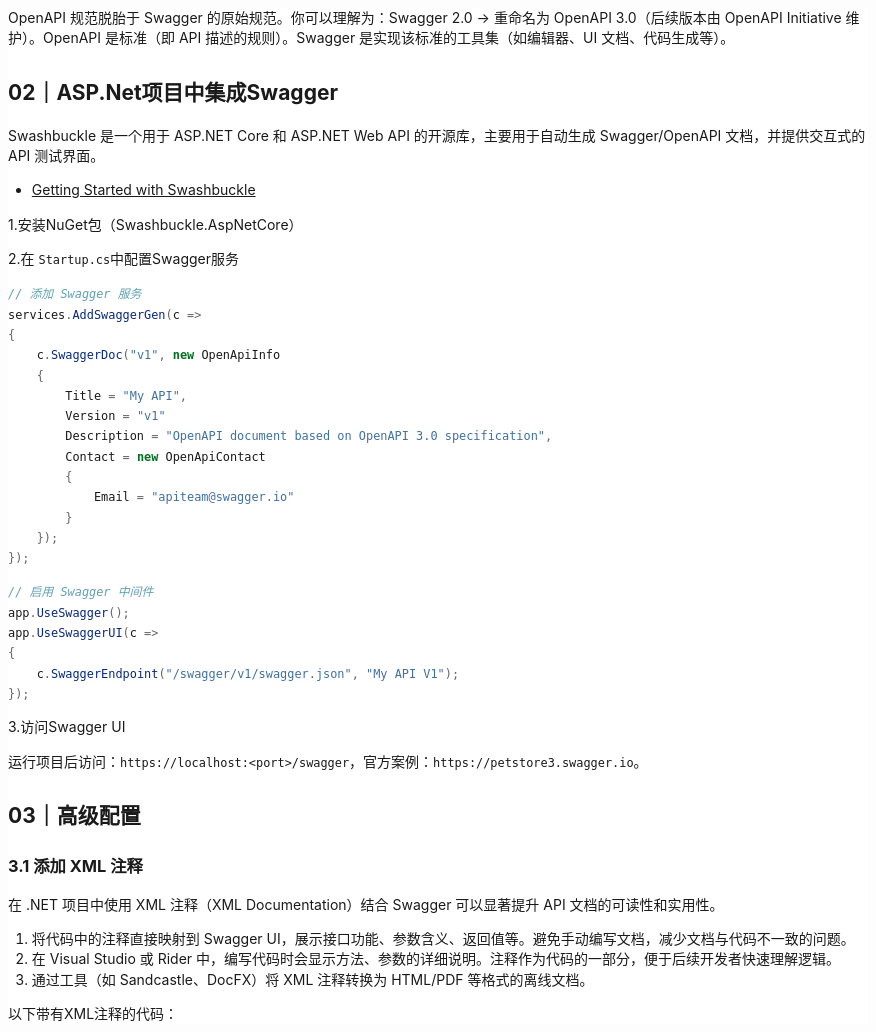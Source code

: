 OpenAPI 规范脱胎于 Swagger 的原始规范。你可以理解为：Swagger 2.0 → 重命名为 OpenAPI 3.0（后续版本由 OpenAPI Initiative 维护）。OpenAPI 是标准（即 API 描述的规则）。Swagger 是实现该标准的工具集（如编辑器、UI 文档、代码生成等）。

## 02｜ASP.Net项目中集成Swagger

Swashbuckle 是一个用于 ASP.NET Core 和 ASP.NET Web API 的开源库，主要用于自动生成 Swagger/OpenAPI 文档，并提供交互式的 API 测试界面。

- [Getting Started with Swashbuckle](https://learn.microsoft.com/en-us/aspnet/core/tutorials/getting-started-with-swashbuckle?view=aspnetcore-7.0)

1.安装NuGet包（Swashbuckle.AspNetCore）

2.在 `Startup.cs`中配置Swagger服务

```c#
// 添加 Swagger 服务
services.AddSwaggerGen(c =>
{
	c.SwaggerDoc("v1", new OpenApiInfo 
	{ 
		Title = "My API",
		Version = "v1"
		Description = "OpenAPI document based on OpenAPI 3.0 specification",
		Contact = new OpenApiContact
		{
			Email = "apiteam@swagger.io"
		}
	});
});
```

```c#
// 启用 Swagger 中间件
app.UseSwagger();
app.UseSwaggerUI(c => 
{
	c.SwaggerEndpoint("/swagger/v1/swagger.json", "My API V1");
});
```

3.访问Swagger UI

运行项目后访问：`https://localhost:<port>/swagger`，官方案例：`https://petstore3.swagger.io`。

## 03｜高级配置

### 3.1 添加 XML 注释

在 .NET 项目中使用 XML 注释（XML Documentation）结合 Swagger 可以显著提升 API 文档的可读性和实用性。

1. 将代码中的注释直接映射到 Swagger UI，展示接口功能、参数含义、返回值等。避免手动编写文档，减少文档与代码不一致的问题。
2. 在 Visual Studio 或 Rider 中，编写代码时会显示方法、参数的详细说明。注释作为代码的一部分，便于后续开发者快速理解逻辑。
3. 通过工具（如 Sandcastle、DocFX）将 XML 注释转换为 HTML/PDF 等格式的离线文档。

以下带有XML注释的代码：
